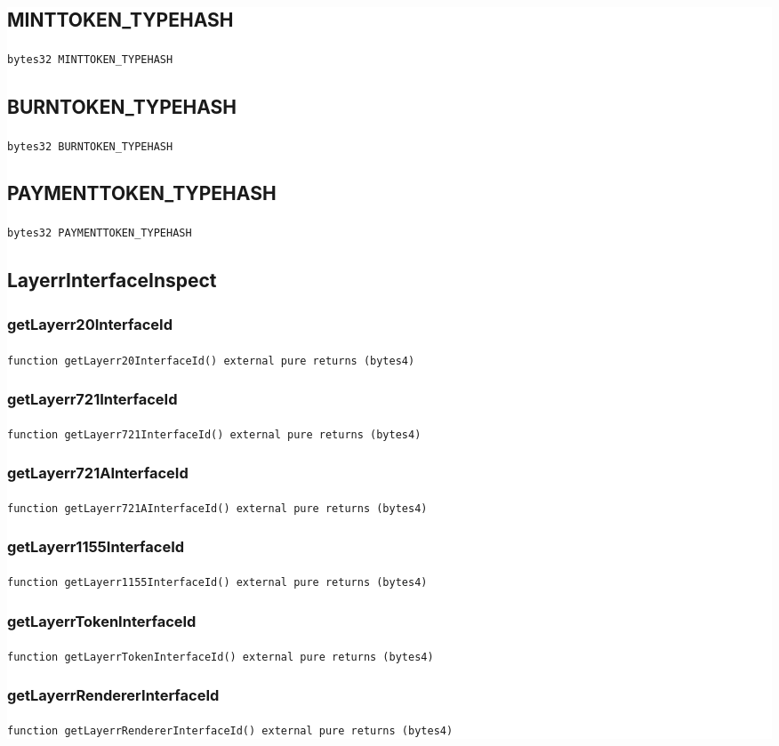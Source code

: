 ## MINTTOKEN_TYPEHASH

```solidity
bytes32 MINTTOKEN_TYPEHASH
```

## BURNTOKEN_TYPEHASH

```solidity
bytes32 BURNTOKEN_TYPEHASH
```

## PAYMENTTOKEN_TYPEHASH

```solidity
bytes32 PAYMENTTOKEN_TYPEHASH
```

## LayerrInterfaceInspect

### getLayerr20InterfaceId

```solidity
function getLayerr20InterfaceId() external pure returns (bytes4)
```

### getLayerr721InterfaceId

```solidity
function getLayerr721InterfaceId() external pure returns (bytes4)
```

### getLayerr721AInterfaceId

```solidity
function getLayerr721AInterfaceId() external pure returns (bytes4)
```

### getLayerr1155InterfaceId

```solidity
function getLayerr1155InterfaceId() external pure returns (bytes4)
```

### getLayerrTokenInterfaceId

```solidity
function getLayerrTokenInterfaceId() external pure returns (bytes4)
```

### getLayerrRendererInterfaceId

```solidity
function getLayerrRendererInterfaceId() external pure returns (bytes4)
```
